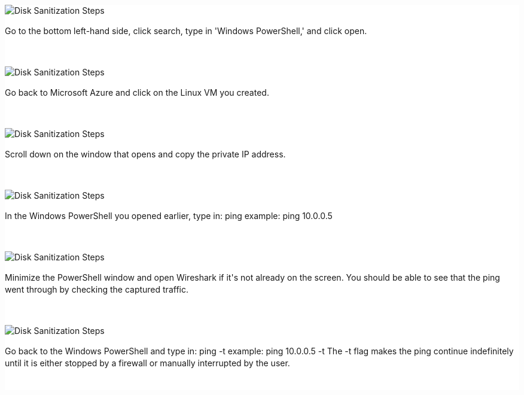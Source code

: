<p>
<img src="https://github.com/user-attachments/assets/20c72849-adcc-4721-9d0e-9f8239848910" height="80%" width="80%" alt="Disk Sanitization Steps"/>
</p>
<p>
Go to the bottom left-hand side, click search, type in 'Windows PowerShell,' and click open.
</p>
<br />

<p>
<img src="https://github.com/user-attachments/assets/e9c44683-d88e-4a95-9300-c638712f4ab0" height="80%" width="80%" alt="Disk Sanitization Steps"/>
</p>
<p>
Go back to Microsoft Azure and click on the Linux VM you created.
</p>
<br />

<p>
<img src="https://github.com/user-attachments/assets/1d929719-1a5e-4275-8d2d-1078c2858ae5" height="80%" width="80%" alt="Disk Sanitization Steps"/>
</p>
<p>
Scroll down on the window that opens and copy the private IP address.
</p>
<br />

<p>
<img src="https://github.com/user-attachments/assets/be51a9eb-28db-483c-9eac-7c78bfcbbfae" height="80%" width="80%" alt="Disk Sanitization Steps"/>
</p>
<p>
In the Windows PowerShell you opened earlier, type in: 
   ping <private IP address> 
example: ping 10.0.0.5
</p>
<br />

<p>
<img src="https://github.com/user-attachments/assets/09dee767-82d9-422b-8214-41fe36e44877" height="80%" width="80%" alt="Disk Sanitization Steps"/>
</p>
<p>
Minimize the PowerShell window and open Wireshark if it's not already on the screen. You should be able to see that the ping went through by checking the captured traffic.
</p>
<br />

<p>
<img src="https://github.com/user-attachments/assets/843c574f-5a92-4e3f-a807-155dd20f3162" height="80%" width="80%" alt="Disk Sanitization Steps"/>
</p>
<p>
Go back to the Windows PowerShell and type in:
   ping <Linux private IP address> -t
example: ping 10.0.0.5 -t
The -t flag makes the ping continue indefinitely until it is either stopped by a firewall or manually interrupted by the user.
</p>
<br />
